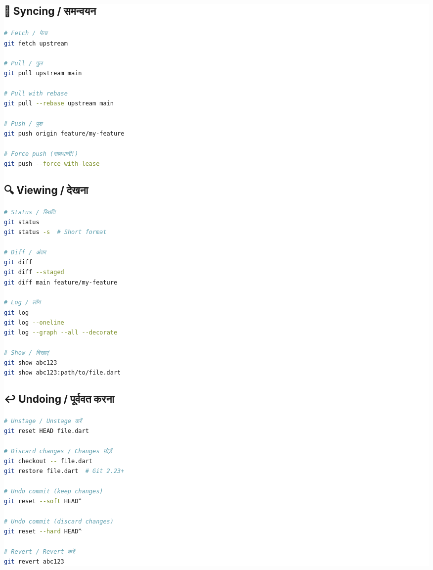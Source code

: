 ## 🔄 Syncing / समन्वयन

```bash
# Fetch / फेच
git fetch upstream

# Pull / पुल
git pull upstream main

# Pull with rebase
git pull --rebase upstream main

# Push / पुश
git push origin feature/my-feature

# Force push (सावधानी!)
git push --force-with-lease
```

## 🔍 Viewing / देखना

```bash
# Status / स्थिति
git status
git status -s  # Short format

# Diff / अंतर
git diff
git diff --staged
git diff main feature/my-feature

# Log / लॉग
git log
git log --oneline
git log --graph --all --decorate

# Show / दिखाएं
git show abc123
git show abc123:path/to/file.dart
```

## ↩️ Undoing / पूर्ववत करना

```bash
# Unstage / Unstage करें
git reset HEAD file.dart

# Discard changes / Changes छोड़ें
git checkout -- file.dart
git restore file.dart  # Git 2.23+

# Undo commit (keep changes)
git reset --soft HEAD^

# Undo commit (discard changes)
git reset --hard HEAD^

# Revert / Revert करें
git revert abc123
```
